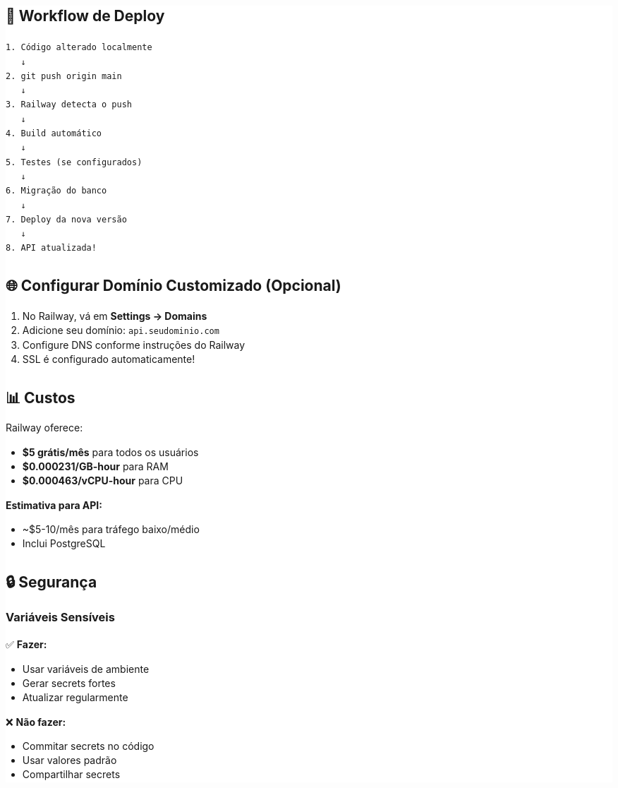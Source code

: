 ## 🔄 Workflow de Deploy

```
1. Código alterado localmente
   ↓
2. git push origin main
   ↓
3. Railway detecta o push
   ↓
4. Build automático
   ↓
5. Testes (se configurados)
   ↓
6. Migração do banco
   ↓
7. Deploy da nova versão
   ↓
8. API atualizada!
```

## 🌐 Configurar Domínio Customizado (Opcional)

1. No Railway, vá em **Settings → Domains**
2. Adicione seu domínio: `api.seudominio.com`
3. Configure DNS conforme instruções do Railway
4. SSL é configurado automaticamente!

## 📊 Custos

Railway oferece:
- **$5 grátis/mês** para todos os usuários
- **$0.000231/GB-hour** para RAM
- **$0.000463/vCPU-hour** para CPU

**Estimativa para API:**
- ~$5-10/mês para tráfego baixo/médio
- Inclui PostgreSQL

## 🔒 Segurança

### Variáveis Sensíveis

✅ **Fazer:**
- Usar variáveis de ambiente
- Gerar secrets fortes
- Atualizar regularmente

❌ **Não fazer:**
- Commitar secrets no código
- Usar valores padrão
- Compartilhar secrets
